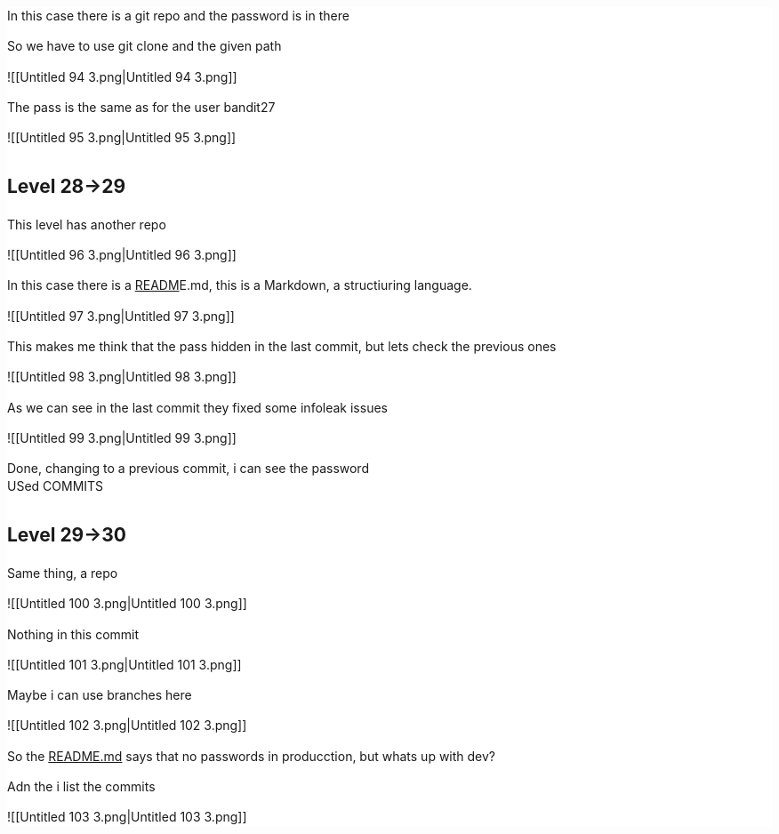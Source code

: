 In this case there is a git repo and the password is in there

So we have to use git clone and the given path

  

![[Untitled 94 3.png|Untitled 94 3.png]]

The pass is the same as for the user bandit27

![[Untitled 95 3.png|Untitled 95 3.png]]

  

## Level 28→29

This level has another repo

![[Untitled 96 3.png|Untitled 96 3.png]]

In this case there is a [READM](http://READM.md)E.md, this is a Markdown, a structiuring language.

![[Untitled 97 3.png|Untitled 97 3.png]]

This makes me think that the pass hidden in the last commit, but lets check the previous ones

![[Untitled 98 3.png|Untitled 98 3.png]]

As we can see in the last commit they fixed some infoleak issues

![[Untitled 99 3.png|Untitled 99 3.png]]

Done, changing to a previous commit, i can see the password  
USed COMMITS  

  

## Level 29→30

Same thing, a repo

![[Untitled 100 3.png|Untitled 100 3.png]]

Nothing in this commit

![[Untitled 101 3.png|Untitled 101 3.png]]

Maybe i can use branches here

![[Untitled 102 3.png|Untitled 102 3.png]]

So the [README.md](http://README.md) says that no passwords in producction, but whats up with dev?

Adn the i list the commits

![[Untitled 103 3.png|Untitled 103 3.png]]
